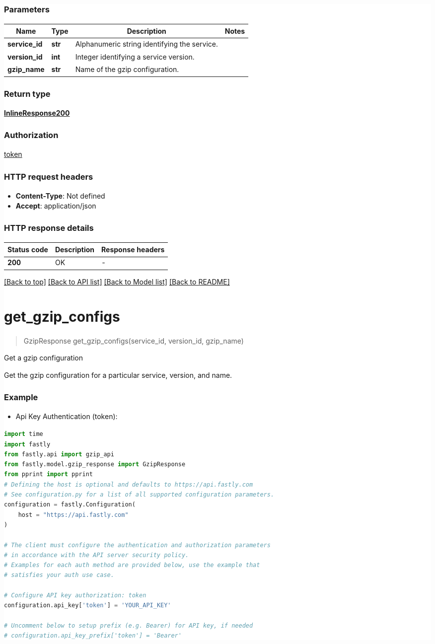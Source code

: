 
### Parameters

Name | Type | Description  | Notes
------------- | ------------- | ------------- | -------------
 **service_id** | **str**| Alphanumeric string identifying the service. |
 **version_id** | **int**| Integer identifying a service version. |
 **gzip_name** | **str**| Name of the gzip configuration. |

### Return type

[**InlineResponse200**](InlineResponse200.md)

### Authorization

[token](../README.md#token)

### HTTP request headers

 - **Content-Type**: Not defined
 - **Accept**: application/json


### HTTP response details

| Status code | Description | Response headers |
|-------------|-------------|------------------|
**200** | OK |  -  |

[[Back to top]](#) [[Back to API list]](../README.md#documentation-for-api-endpoints) [[Back to Model list]](../README.md#documentation-for-models) [[Back to README]](../README.md)

# **get_gzip_configs**
> GzipResponse get_gzip_configs(service_id, version_id, gzip_name)

Get a gzip configuration

Get the gzip configuration for a particular service, version, and name.

### Example

* Api Key Authentication (token):

```python
import time
import fastly
from fastly.api import gzip_api
from fastly.model.gzip_response import GzipResponse
from pprint import pprint
# Defining the host is optional and defaults to https://api.fastly.com
# See configuration.py for a list of all supported configuration parameters.
configuration = fastly.Configuration(
    host = "https://api.fastly.com"
)

# The client must configure the authentication and authorization parameters
# in accordance with the API server security policy.
# Examples for each auth method are provided below, use the example that
# satisfies your auth use case.

# Configure API key authorization: token
configuration.api_key['token'] = 'YOUR_API_KEY'

# Uncomment below to setup prefix (e.g. Bearer) for API key, if needed
# configuration.api_key_prefix['token'] = 'Bearer'

```